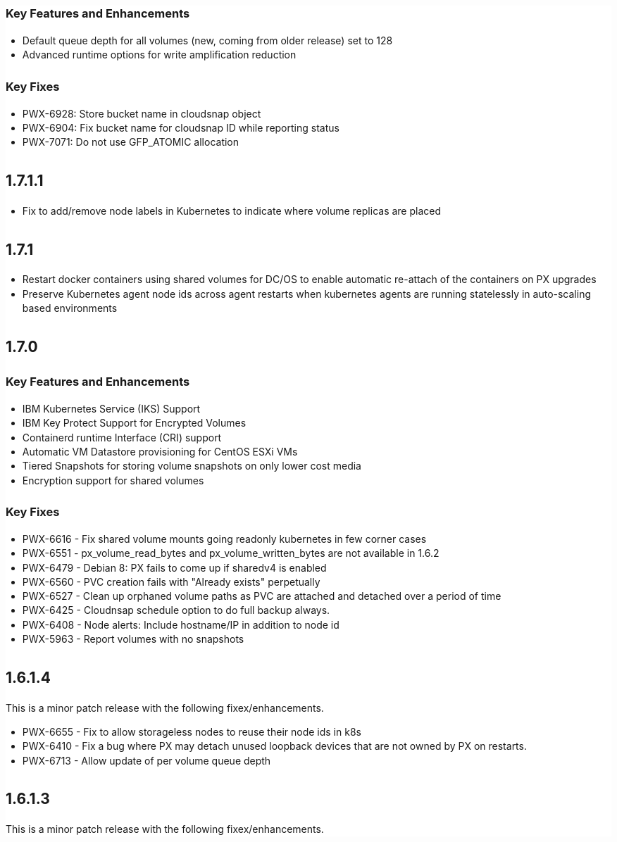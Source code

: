 ### Key Features and Enhancements
* Default queue depth for all volumes (new, coming from older release) set to 128
* Advanced runtime options for write amplification reduction

### Key Fixes
* PWX-6928: Store bucket name in cloudsnap object
* PWX-6904: Fix bucket name for cloudsnap ID while reporting status
* PWX-7071: Do not use GFP_ATOMIC allocation

## 1.7.1.1
* Fix to add/remove node labels in Kubernetes to indicate where volume replicas are placed

## 1.7.1
* Restart docker containers using shared volumes for DC/OS to enable automatic re-attach of the containers on PX upgrades
* Preserve Kubernetes agent node ids across agent restarts when kubernetes agents are running statelessly in
  auto-scaling based environments

## 1.7.0

### Key Features and Enhancements
* IBM Kubernetes Service (IKS) Support
* IBM Key Protect Support for Encrypted Volumes
* Containerd runtime Interface (CRI) support
* Automatic VM Datastore provisioning for CentOS ESXi VMs
* Tiered Snapshots for storing volume snapshots on only lower cost media
* Encryption support for shared volumes

### Key Fixes
* PWX-6616 - Fix shared volume mounts going readonly kubernetes in few corner cases
* PWX-6551 - px_volume_read_bytes and px_volume_written_bytes are not available in 1.6.2
* PWX-6479 - Debian 8: PX fails to come up if sharedv4 is enabled
* PWX-6560 - PVC creation fails with "Already exists" perpetually
* PWX-6527 - Clean up orphaned volume paths as PVC are attached and detached over a period of time
* PWX-6425 - Cloudnsap schedule option to do full backup always.
* PWX-6408 - Node alerts: Include hostname/IP in addition to node id
* PWX-5963 - Report volumes with no snapshots

## 1.6.1.4
This is a minor patch release with the following fixex/enhancements.

* PWX-6655 - Fix to allow storageless nodes to reuse their node ids in k8s
* PWX-6410 - Fix a bug where PX may detach unused loopback devices that are not owned by PX on restarts.
* PWX-6713 - Allow update of per volume queue depth

## 1.6.1.3
 This is a minor patch release with the following fixex/enhancements.
